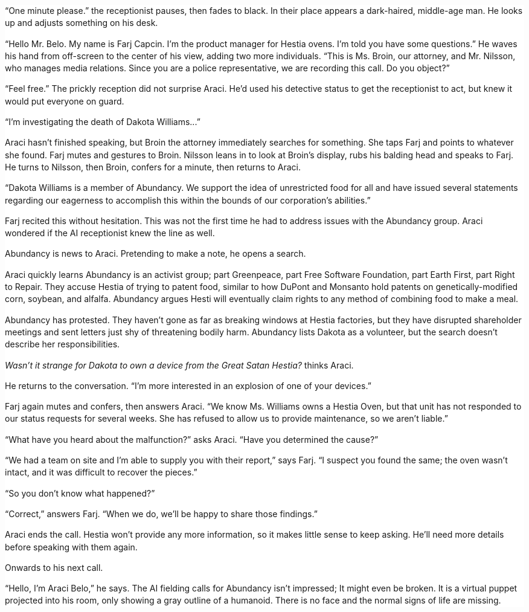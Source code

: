 “One minute please.” the receptionist pauses, then fades to black. In their place appears a dark-haired, middle-age man. He looks up and adjusts something on his desk.

“Hello Mr. Belo. My name is Farj Capcin. I’m the product manager for Hestia ovens. I’m told you have some questions.” He waves his hand from off-screen to the center of his view, adding two more individuals. “This is Ms. Broin, our attorney, and Mr. Nilsson, who manages media relations. Since you are a police representative, we are recording this call. Do you object?”

“Feel free.” The prickly reception did not surprise Araci. He’d used his detective status to get the receptionist to act, but knew it would put everyone on guard. 

“I’m investigating the death of Dakota Williams...” 

Araci hasn’t finished speaking, but Broin the attorney immediately searches for something. She taps Farj and points to whatever she found. Farj mutes and gestures to Broin. Nilsson leans in to look at Broin’s display, rubs his balding head and speaks to Farj. He turns to Nilsson, then Broin, confers for a minute, then returns to Araci.

“Dakota Williams is a member of Abundancy. We support the idea of unrestricted food for all and have issued several statements regarding our eagerness to accomplish this within the bounds of our corporation’s abilities.” 

Farj recited this without hesitation. This was not the first time he had to address issues with the Abundancy group. Araci wondered if the AI receptionist knew the line as well.

Abundancy is news to Araci. Pretending to make a note, he opens a search. 

Araci quickly learns Abundancy is an activist group; part Greenpeace, part Free Software Foundation, part Earth First, part Right to Repair. They accuse Hestia of trying to patent food, similar to how DuPont and Monsanto hold patents on genetically-modified corn, soybean, and alfalfa. Abundancy argues Hesti will eventually claim rights to any method of combining food to make a meal. 

Abundancy has protested. They haven’t gone as far as breaking windows at Hestia factories, but they have disrupted shareholder meetings and sent letters just shy of threatening bodily harm. Abundancy lists Dakota as a volunteer, but the search doesn’t describe her responsibilities.

*Wasn’t it strange for Dakota to own a device from the Great Satan Hestia?* thinks Araci.

He returns to the conversation. “I’m more interested in an explosion of one of your devices.”

Farj again mutes and confers, then answers Araci. “We know Ms. Williams owns a Hestia Oven, but that unit has not responded to our status requests for several weeks. She has refused to allow us to provide maintenance, so we aren’t liable.”

“What have you heard about the malfunction?” asks Araci. “Have you determined the cause?”

“We had a team on site and I’m able to supply you with their report,” says Farj. “I suspect you found the same; the oven wasn’t intact, and it was difficult to recover the pieces.”

“So you don’t know what happened?”

“Correct,” answers Farj. “When we do, we’ll be happy to share those findings.”

Araci ends the call. Hestia won’t provide any more information, so it makes little sense to keep asking. He’ll need more details before speaking with them again.

Onwards to his next call.

“Hello, I’m Araci Belo,” he says. The AI fielding calls for Abundancy isn’t impressed; It might even be broken. It is a virtual puppet projected into his room, only showing a gray outline of a humanoid. There is no face and the normal signs of life are missing. 
